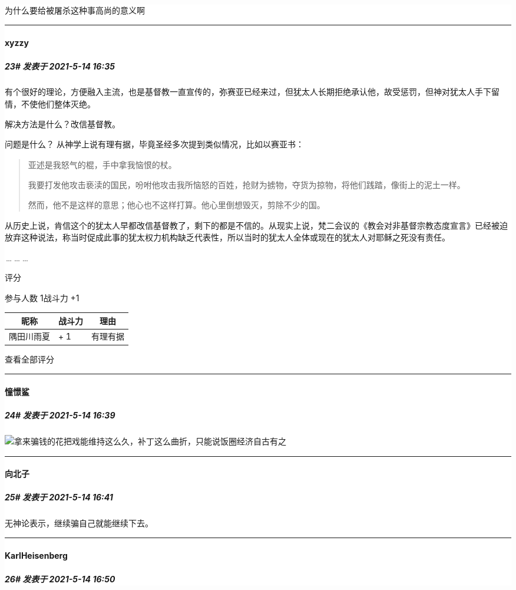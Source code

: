 
为什么要给被屠杀这种事高尚的意义啊


*****

####  xyzzy  
##### 23#       发表于 2021-5-14 16:35


有个很好的理论，方便融入主流，也是基督教一直宣传的，弥赛亚已经来过，但犹太人长期拒绝承认他，故受惩罚，但神对犹太人手下留情，不使他们整体灭绝。

解决方法是什么？改信基督教。

问题是什么？
从神学上说有理有据，毕竟圣经多次提到类似情况，比如以赛亚书：
<blockquote>亚述是我怒气的棍，手中拿我恼恨的杖。

我要打发他攻击亵渎的国民，吩咐他攻击我所恼怒的百姓，抢财为掳物，夺货为掠物，将他们践踏，像街上的泥土一样。

然而，他不是这样的意思；他心也不这样打算。他心里倒想毁灭，剪除不少的国。</blockquote>从历史上说，肯信这个的犹太人早都改信基督教了，剩下的都是不信的。从现实上说，梵二会议的《教会对非基督宗教态度宣言》已经被迫放弃这种说法，称当时促成此事的犹太权力机构缺乏代表性，所以当时的犹太人全体或现在的犹太人对耶稣之死没有责任。


﹍﹍﹍

评分


 参与人数 1战斗力 +1

|昵称|战斗力|理由|
|----|---|---|
| 隅田川雨夏| + 1|有理有据|


查看全部评分


*****

####  憧憬鲨  
##### 24#       发表于 2021-5-14 16:39


<img src="https://static.saraba1st.com/image/smiley/face2017/035.png" referrerpolicy="no-referrer">拿来骗钱的花把戏能维持这么久，补丁这么曲折，只能说饭圈经济自古有之


*****

####  向北子  
##### 25#       发表于 2021-5-14 16:41


无神论表示，继续骗自己就能继续下去。


*****

####  KarlHeisenberg  
##### 26#       发表于 2021-5-14 16:50
